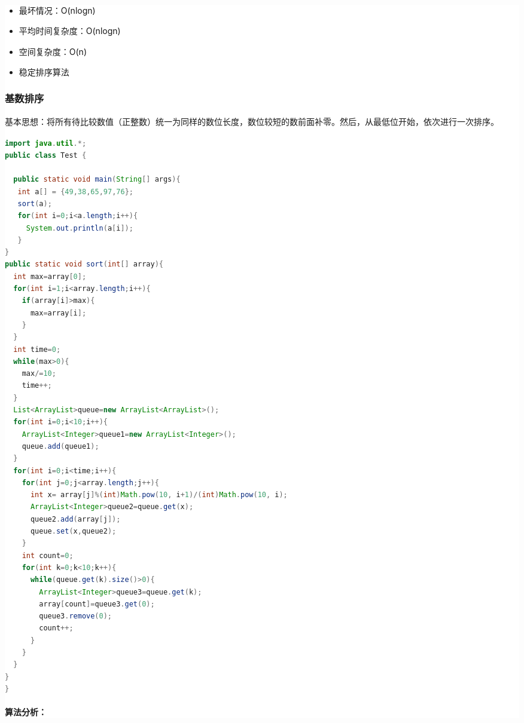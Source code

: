 - 最坏情况：O(nlogn)

- 平均时间复杂度：O(nlogn)

- 空间复杂度：O(n)

- 稳定排序算法

### 基数排序
基本思想：将所有待比较数值（正整数）统一为同样的数位长度，数位较短的数前面补零。然后，从最低位开始，依次进行一次排序。


```java
import java.util.*;
public class Test {
 
  public static void main(String[] args){
   int a[] = {49,38,65,97,76};
   sort(a);
   for(int i=0;i<a.length;i++){
     System.out.println(a[i]);
   }
}
public static void sort(int[] array){
  int max=array[0];
  for(int i=1;i<array.length;i++){
    if(array[i]>max){
      max=array[i];
    }
  }
  int time=0;
  while(max>0){
    max/=10;
    time++;
  }
  List<ArrayList>queue=new ArrayList<ArrayList>();
  for(int i=0;i<10;i++){
    ArrayList<Integer>queue1=new ArrayList<Integer>();
    queue.add(queue1);
  }
  for(int i=0;i<time;i++){
    for(int j=0;j<array.length;j++){
      int x= array[j]%(int)Math.pow(10, i+1)/(int)Math.pow(10, i);
      ArrayList<Integer>queue2=queue.get(x);
      queue2.add(array[j]);
      queue.set(x,queue2);
    }
    int count=0;
    for(int k=0;k<10;k++){
      while(queue.get(k).size()>0){
        ArrayList<Integer>queue3=queue.get(k);
        array[count]=queue3.get(0);
        queue3.remove(0);
        count++;
      }
    }
  }
}
}
```
#### 算法分析：
